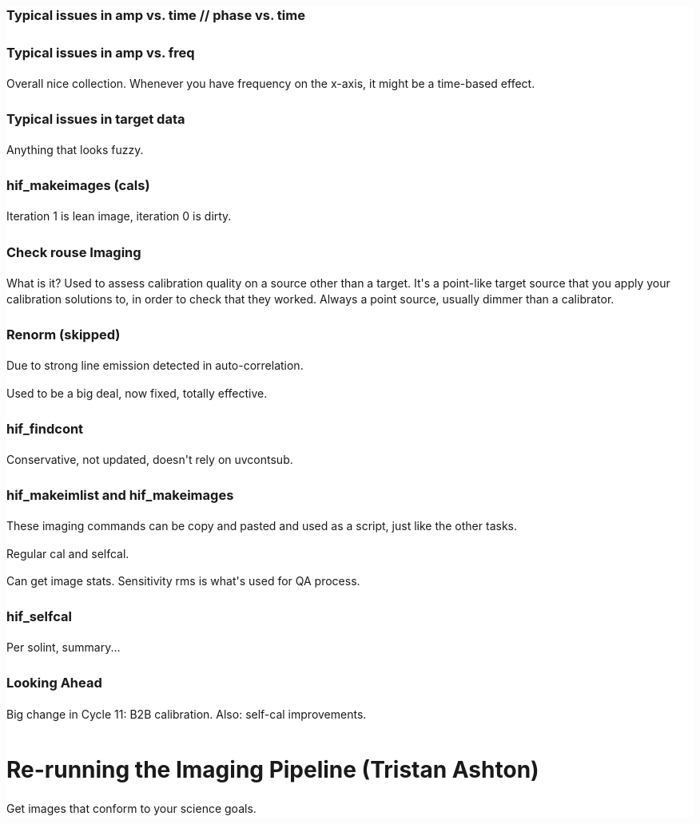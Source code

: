 ### Typical issues in amp vs. time // phase vs. time

### Typical issues in amp vs. freq

Overall nice collection. Whenever you have frequency on the x-axis, it might be a time-based effect.

### Typical issues in target data

Anything that looks fuzzy.

### hif_makeimages (cals)

Iteration 1 is lean image, iteration 0 is dirty.

### Check rouse Imaging

What is it? Used to assess calibration quality on a source other than a target. It's a point-like target source that you apply your calibration solutions to, in order to check that they worked. Always a point source, usually dimmer than a calibrator.

### Renorm (skipped)

Due to strong line emission detected in auto-correlation.

Used to be a big deal, now fixed, totally effective.

### hif_findcont

Conservative, not updated, doesn't rely on uvcontsub.

### hif_makeimlist and hif_makeimages

These imaging commands can be copy and pasted and used as a script, just like the other tasks.

Regular cal and selfcal.

Can get image stats. Sensitivity rms is what's used for QA process.

### hif_selfcal

Per solint, summary...

### Looking Ahead

Big change in Cycle 11: B2B calibration. Also: self-cal improvements.







# Re-running the Imaging Pipeline (Tristan Ashton)

Get images that conform to your science goals.
